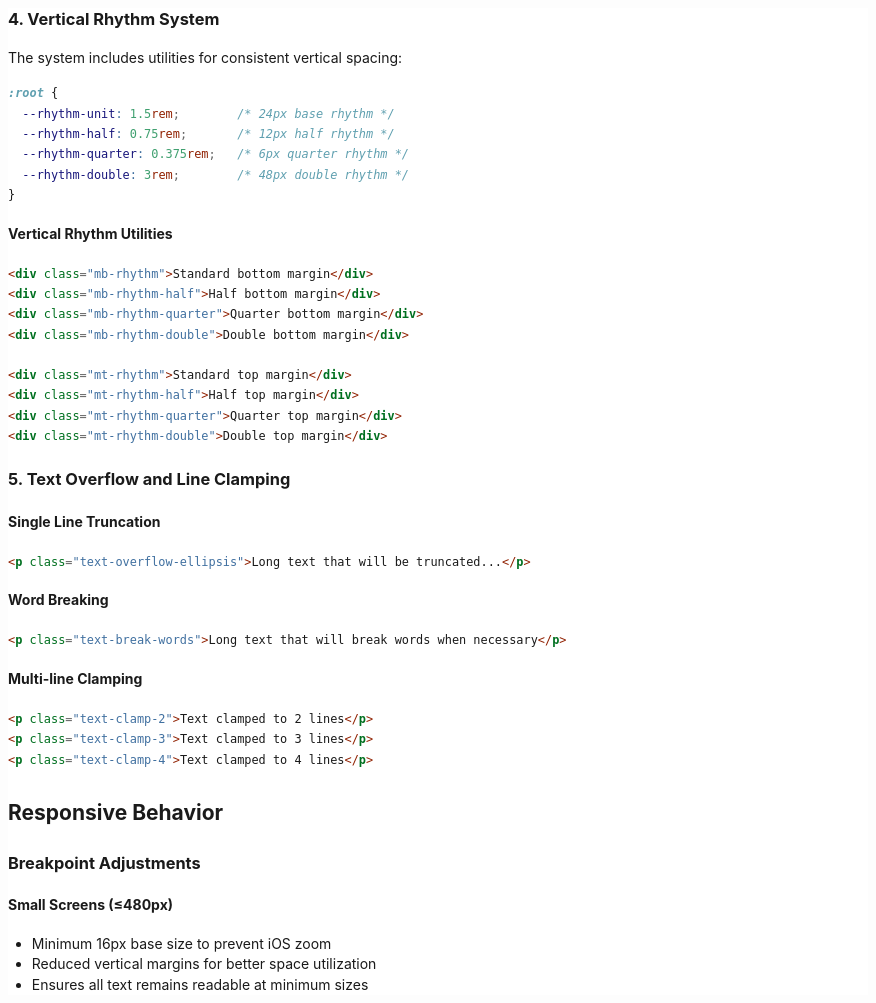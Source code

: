 ### 4. Vertical Rhythm System

The system includes utilities for consistent vertical spacing:

```css
:root {
  --rhythm-unit: 1.5rem;        /* 24px base rhythm */
  --rhythm-half: 0.75rem;       /* 12px half rhythm */
  --rhythm-quarter: 0.375rem;   /* 6px quarter rhythm */
  --rhythm-double: 3rem;        /* 48px double rhythm */
}
```

#### Vertical Rhythm Utilities
```html
<div class="mb-rhythm">Standard bottom margin</div>
<div class="mb-rhythm-half">Half bottom margin</div>
<div class="mb-rhythm-quarter">Quarter bottom margin</div>
<div class="mb-rhythm-double">Double bottom margin</div>

<div class="mt-rhythm">Standard top margin</div>
<div class="mt-rhythm-half">Half top margin</div>
<div class="mt-rhythm-quarter">Quarter top margin</div>
<div class="mt-rhythm-double">Double top margin</div>
```

### 5. Text Overflow and Line Clamping

#### Single Line Truncation
```html
<p class="text-overflow-ellipsis">Long text that will be truncated...</p>
```

#### Word Breaking
```html
<p class="text-break-words">Long text that will break words when necessary</p>
```

#### Multi-line Clamping
```html
<p class="text-clamp-2">Text clamped to 2 lines</p>
<p class="text-clamp-3">Text clamped to 3 lines</p>
<p class="text-clamp-4">Text clamped to 4 lines</p>
```

## Responsive Behavior

### Breakpoint Adjustments

#### Small Screens (≤480px)
- Minimum 16px base size to prevent iOS zoom
- Reduced vertical margins for better space utilization
- Ensures all text remains readable at minimum sizes
